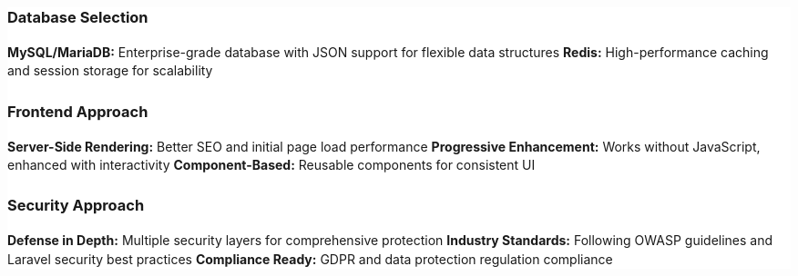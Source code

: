### Database Selection
**MySQL/MariaDB:** Enterprise-grade database with JSON support for flexible data structures
**Redis:** High-performance caching and session storage for scalability

### Frontend Approach
**Server-Side Rendering:** Better SEO and initial page load performance
**Progressive Enhancement:** Works without JavaScript, enhanced with interactivity
**Component-Based:** Reusable components for consistent UI

### Security Approach
**Defense in Depth:** Multiple security layers for comprehensive protection
**Industry Standards:** Following OWASP guidelines and Laravel security best practices
**Compliance Ready:** GDPR and data protection regulation compliance
